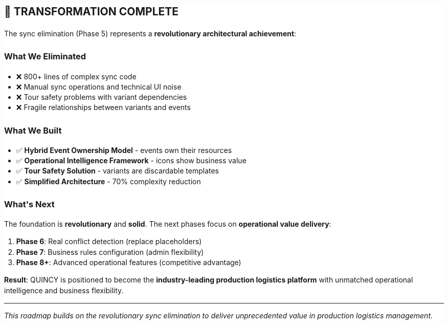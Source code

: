 
## **🎉 TRANSFORMATION COMPLETE**

The sync elimination (Phase 5) represents a **revolutionary architectural achievement**:

### **What We Eliminated**
- ❌ 800+ lines of complex sync code
- ❌ Manual sync operations and technical UI noise
- ❌ Tour safety problems with variant dependencies
- ❌ Fragile relationships between variants and events

### **What We Built**
- ✅ **Hybrid Event Ownership Model** - events own their resources
- ✅ **Operational Intelligence Framework** - icons show business value
- ✅ **Tour Safety Solution** - variants are discardable templates
- ✅ **Simplified Architecture** - 70% complexity reduction

### **What's Next**
The foundation is **revolutionary** and **solid**. The next phases focus on **operational value delivery**:

1. **Phase 6**: Real conflict detection (replace placeholders)
2. **Phase 7**: Business rules configuration (admin flexibility)  
3. **Phase 8+**: Advanced operational features (competitive advantage)

**Result**: QUINCY is positioned to become the **industry-leading production logistics platform** with unmatched operational intelligence and business flexibility.

---

*This roadmap builds on the revolutionary sync elimination to deliver unprecedented value in production logistics management.*

